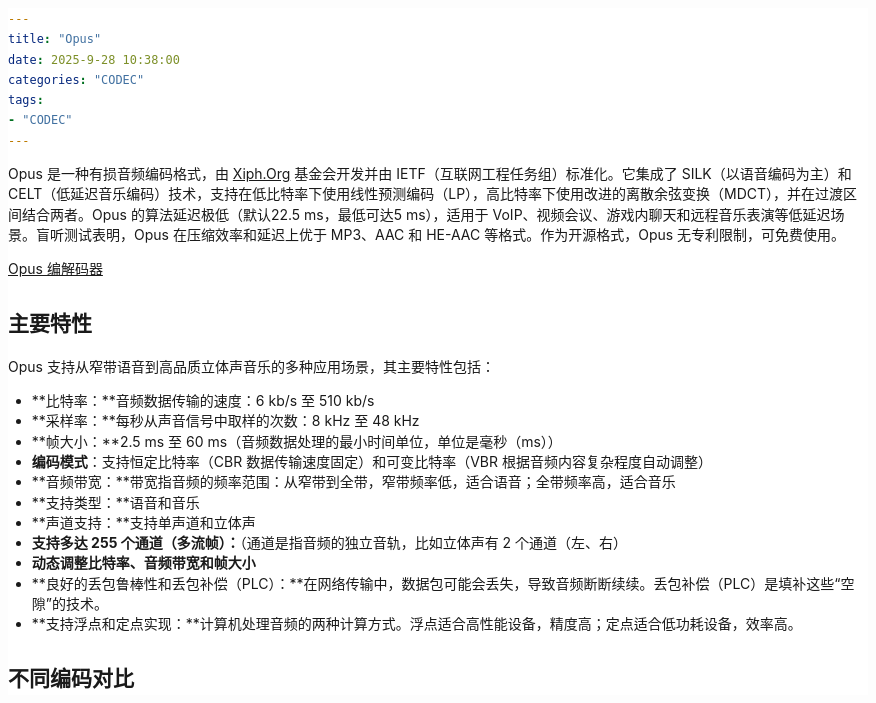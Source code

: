 ```yaml
---
title: "Opus"
date: 2025-9-28 10:38:00
categories: "CODEC"
tags: 
- "CODEC"
---
```


Opus 是一种有损音频编码格式，由 [Xiph.Org](https://xiph.org/) 基金会开发并由 IETF（互联网工程任务组）标准化。它集成了 SILK（以语音编码为主）和CELT（低延迟音乐编码）技术，支持在低比特率下使用线性预测编码（LP），高比特率下使用改进的离散余弦变换（MDCT），并在过渡区间结合两者。Opus 的算法延迟极低（默认22.5 ms，最低可达5 ms），适用于 VoIP、视频会议、游戏内聊天和远程音乐表演等低延迟场景。盲听测试表明，Opus 在压缩效率和延迟上优于 MP3、AAC 和 HE-AAC 等格式。作为开源格式，Opus 无专利限制，可免费使用。

[Opus 编解码器](https://opus-codec.org/)

## 主要特性

Opus 支持从窄带语音到高品质立体声音乐的多种应用场景，其主要特性包括：

- **比特率：**音频数据传输的速度：6 kb/s 至 510 kb/s
- **采样率：**每秒从声音信号中取样的次数：8 kHz 至 48 kHz
- **帧大小：**2.5 ms 至 60 ms（音频数据处理的最小时间单位，单位是毫秒（ms））
- **编码模式**：支持恒定比特率（CBR 数据传输速度固定）和可变比特率（VBR 根据音频内容复杂程度自动调整）
- **音频带宽：**带宽指音频的频率范围：从窄带到全带，窄带频率低，适合语音；全带频率高，适合音乐
- **支持类型：**语音和音乐
- **声道支持：**支持单声道和立体声
- **支持多达 255 个通道（多流帧）：**（通道是指音频的独立音轨，比如立体声有 2 个通道（左、右）
- **动态调整比特率、音频带宽和帧大小**
- **良好的丢包鲁棒性和丢包补偿（PLC）：**在网络传输中，数据包可能会丢失，导致音频断断续续。丢包补偿（PLC）是填补这些“空隙”的技术。
- **支持浮点和定点实现：**计算机处理音频的两种计算方式。浮点适合高性能设备，精度高；定点适合低功耗设备，效率高。

## 不同编码对比
